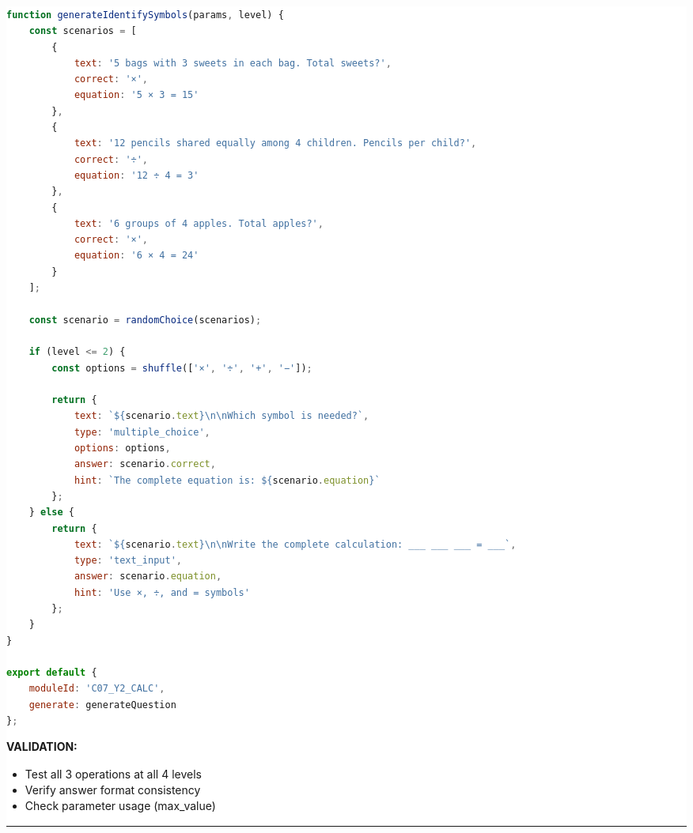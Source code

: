 ```javascript
function generateIdentifySymbols(params, level) {
    const scenarios = [
        {
            text: '5 bags with 3 sweets in each bag. Total sweets?',
            correct: '×',
            equation: '5 × 3 = 15'
        },
        {
            text: '12 pencils shared equally among 4 children. Pencils per child?',
            correct: '÷',
            equation: '12 ÷ 4 = 3'
        },
        {
            text: '6 groups of 4 apples. Total apples?',
            correct: '×',
            equation: '6 × 4 = 24'
        }
    ];
    
    const scenario = randomChoice(scenarios);
    
    if (level <= 2) {
        const options = shuffle(['×', '÷', '+', '−']);
        
        return {
            text: `${scenario.text}\n\nWhich symbol is needed?`,
            type: 'multiple_choice',
            options: options,
            answer: scenario.correct,
            hint: `The complete equation is: ${scenario.equation}`
        };
    } else {
        return {
            text: `${scenario.text}\n\nWrite the complete calculation: ___ ___ ___ = ___`,
            type: 'text_input',
            answer: scenario.equation,
            hint: 'Use ×, ÷, and = symbols'
        };
    }
}

export default {
    moduleId: 'C07_Y2_CALC',
    generate: generateQuestion
};
```

**VALIDATION:**
- Test all 3 operations at all 4 levels
- Verify answer format consistency
- Check parameter usage (max_value)

---